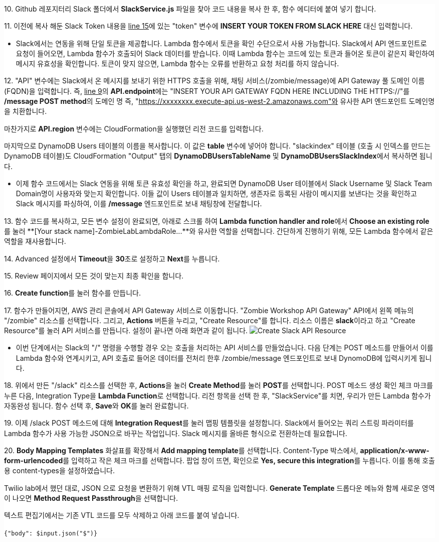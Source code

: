 10\. Github 레포지터리 Slack 폴더에서 **SlackService.js** 파일을 찾아 코드 내용을 복사 한 후, 함수 에디터에 붙여 넣기 합니다.

11\. 이전에 복사 해둔 Slack Token 내용을 [line 15](/Slack/SlackService.js#L15)에 있는 "token" 변수에  **INSERT YOUR TOKEN FROM SLACK HERE** 대신 입력합니다.

* Slack에서는 연동을 위해 단일 토큰을 제공합니다. Lambda 함수에서 토큰을 확인 수단으로서 사용 가능합니다. Slack에서 API 엔드포인트로 요청이 들어오면, Lambda 함수가 호출되어 Slack 데이터를 받습니다. 이때 Lambda 함수는 코드에 있는 토큰과 들어온 토큰이 같은지 확인하여 메시지 유효성을 확인합니다. 토큰이 맞지 않으면, Lambda 함수는 오류를 반환하고 요청 처리를 하지 않습니다.

12\. "API" 변수에는 Slack에서 온 메시지를 보내기 위한 HTTPS 호출을 위해, 채팅 서비스(/zombie/message)에 API Gateway 풀 도메인 이름(FQDN)을 입력합니다. 즉, [line 9](/Slack/SlackService.js#L9)의 **API.endpoint**에는 "INSERT YOUR API GATEWAY FQDN HERE INCLUDING THE HTTPS://"를 **/message POST method**의 도메인 명 즉,  "https://xxxxxxxx.execute-api.us-west-2.amazonaws.com"와 유사한 API 엔드포인트 도메인명을 치환합니다.

마찬가지로 **API.region** 변수에는 CloudFormation을 실행했던 리전 코드를 입력합니다.

마지막으로 DynamoDB Users 테이블의 이름을 복사합니다. 이 값은 **table** 변수에 넣어야 합니다. "slackindex" 테이블 (호출 시 인덱스를 만드는 DynamoDB 테이블)도 CloudFormation "Output" 탭의 **DynamoDBUsersTableName** 및  **DynamoDBUsersSlackIndex**에서 복사하면 됩니다.

* 이제 함수 코드에서는 Slack 연동을 위해 토큰 유효성 확인을 하고, 완료되면 DynamoDB User 테이블에서 Slack Username 및 Slack Team Domain명이 사용자와 맞는지 확인합니다. 이들 값이 Users 테이블과 일치하면, 생존자로 등록된 사람이 메시지를 보낸다는 것을 확인하고 Slack 메시지를 파싱하여, 이를 **/message** 엔드포인트로 보내 채팅창에 전달합니다.

13\. 함수 코드를 복사하고, 모든 변수 설정이 완료되면, 아래로 스크롤 하여 **Lambda function handler and role**에서 **Choose an existing role**를 눌러  **[Your stack name]-ZombieLabLambdaRole...**와 유사한 역할을 선택합니다. 간단하게 진행하기 위해, 모든 Lambda 함수에서 같은 역할을 재사용합니다.

14\. Advanced 설정에서 **Timeout**을 **30**초로 설정하고 **Next**를 누릅니다.

15\. Review 페이지에서 모든 것이 맞는지 최종 확인을 합니다.

16\. **Create function**를 눌러 함수를 만듭니다.

17\. 함수가 만들어지면, AWS 관리 콘솔에서 API Gateway 서비스로 이동합니다. "Zombie Workshop API Gateway" API에서 왼쪽 메뉴의 "/zombie" 리소스를 선택합니다. 그리고, **Actions** 버튼을 누리고, "Create Resource"를 합니다. 리소스 이름은 **slack**이라고 하고 "Create Resource"를 눌러 API 서비스를 만듭니다. 설정이 끝나면 아래 화면과 같이 됩니다. 
![Create Slack API Resource](/Images/Slack-Step17.png)

* 이번 단계에서는 Slack의 "/" 명령을 수행할 경우 오는 호출을 처리하는 API 서비스를 만들었습니다. 다음 단계는 POST 메소드를 만들어서 이를 Lambda 함수와 연계시키고, API 호출로 들어온 데이터를 전처리 한후 /zombie/message 엔드포인트로 보내 DynomoDB에 입력시키게 됩니다.

18\. 위에서 만든 "/slack" 리소스를 선택한 후, **Actions**을 눌러 **Create Method**를 눌러 **POST**를 선택합니다. POST 메소드 생성 확인 체크 마크를 누른 다음, Integration Type을 **Lambda Function**로 선택합니다. 리전 항목을 선택 한 후, "SlackService"를 치면, 우리가 만든 Lambda 함수가 자동완성 됩니다. 함수 선택 후, **Save**와 **OK**를 눌러 완료합니다.

19\. 이제 /slack POST 메소드에 대해 **Integration Request**를 눌러 맵핑 템플릿을 설정합니다. Slack에서 들어오는 쿼리 스트링 파라미터를 Lambda 함수가 사용 가능한 JSON으로 바꾸는 작업입니다. Slack 메시지를 올바른 형식으로 전환하는데 필요합니다.

20\. **Body Mapping Templates** 화살표를 확장해서 **Add mapping template**를 선택합니다. Content-Type 박스에서, **application/x-www-form-urlencoded**를 입력하고 작은 체크 마크를 선택합니다. 팝업 창이 뜨면, 확인으로 **Yes, secure this integration**를 누릅니다. 이를 통해 호출용 content-types을 설정하였습니다.

Twilio lab에서 했던 대로, JSON 으로 요청을 변환하기 위해 VTL 매핑 로직을 입력합니다. **Generate Template** 드롭다운 메뉴와 함께 새로운 영역이 나오면  **Method Request Passthrough**을 선택합니다.

텍스트 편집기에서는 기존 VTL 코드를 모두 삭제하고 아래 코드를 붙여 넣습니다.

```
{"body": $input.json("$")}
```
